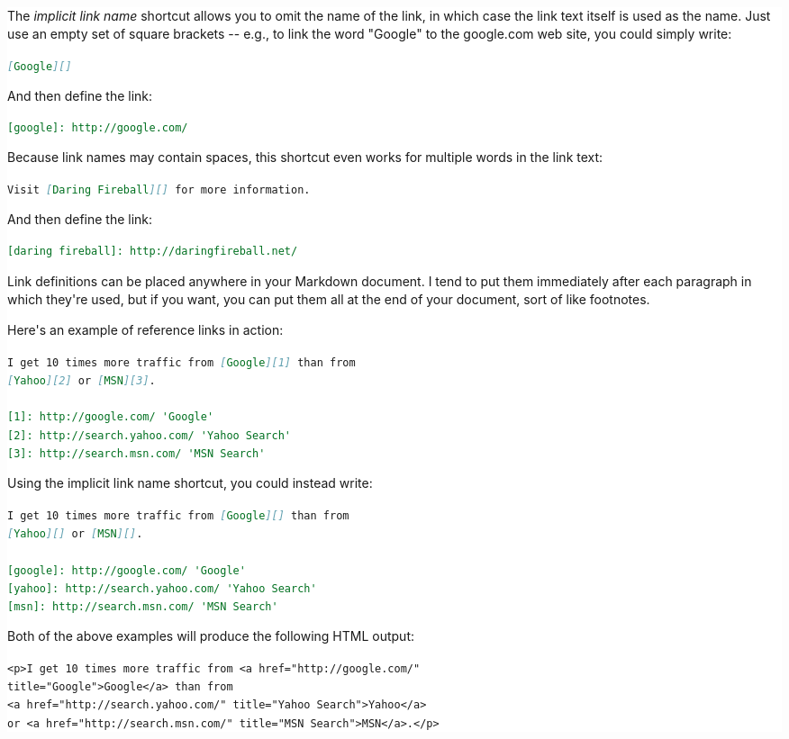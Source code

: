 The _implicit link name_ shortcut allows you to omit the name of the
link, in which case the link text itself is used as the name.
Just use an empty set of square brackets -- e.g., to link the word
"Google" to the google.com web site, you could simply write:

```markdown
[Google][]
```

And then define the link:

```markdown
[google]: http://google.com/
```

Because link names may contain spaces, this shortcut even works for
multiple words in the link text:

```markdown
Visit [Daring Fireball][] for more information.
```

And then define the link:

```markdown
[daring fireball]: http://daringfireball.net/
```

Link definitions can be placed anywhere in your Markdown document. I
tend to put them immediately after each paragraph in which they're
used, but if you want, you can put them all at the end of your
document, sort of like footnotes.

Here's an example of reference links in action:

```markdown
I get 10 times more traffic from [Google][1] than from
[Yahoo][2] or [MSN][3].

[1]: http://google.com/ 'Google'
[2]: http://search.yahoo.com/ 'Yahoo Search'
[3]: http://search.msn.com/ 'MSN Search'
```

Using the implicit link name shortcut, you could instead write:

```markdown
I get 10 times more traffic from [Google][] than from
[Yahoo][] or [MSN][].

[google]: http://google.com/ 'Google'
[yahoo]: http://search.yahoo.com/ 'Yahoo Search'
[msn]: http://search.msn.com/ 'MSN Search'
```

Both of the above examples will produce the following HTML output:

```markup
<p>I get 10 times more traffic from <a href="http://google.com/"
title="Google">Google</a> than from
<a href="http://search.yahoo.com/" title="Yahoo Search">Yahoo</a>
or <a href="http://search.msn.com/" title="MSN Search">MSN</a>.</p>
```


[1]: http://docutils.sourceforge.net/mirror/setext.html
[2]: http://www.aaronsw.com/2002/atx/
[3]: http://textism.com/tools/textile/
[4]: http://docutils.sourceforge.net/rst.html
[5]: http://www.triptico.com/software/grutatxt.html
[6]: http://ettext.taint.org/doc/
[bq]: #blockquote
[l]: #list
[id]: http://example.com/ 'Optional Title Here'
[foo]: http://example.com/ 'Optional Title Here'
[foo]: http://example.com/ 'Optional Title Here'
[foo]: http://example.com/ 'Optional Title Here'
[id]: http://example.com/ 'Optional Title Here'
[id]: http://example.com/longish/path/to/resource/here 'Optional Title Here'
[id]: url/to/image 'Optional title attribute'